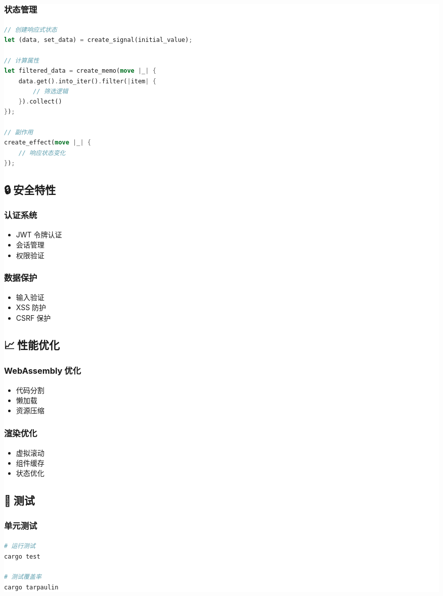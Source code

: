 ### 状态管理
```rust
// 创建响应式状态
let (data, set_data) = create_signal(initial_value);

// 计算属性
let filtered_data = create_memo(move |_| {
    data.get().into_iter().filter(|item| {
        // 筛选逻辑
    }).collect()
});

// 副作用
create_effect(move |_| {
    // 响应状态变化
});
```

## 🔒 安全特性

### 认证系统
- JWT 令牌认证
- 会话管理
- 权限验证

### 数据保护
- 输入验证
- XSS 防护
- CSRF 保护

## 📈 性能优化

### WebAssembly 优化
- 代码分割
- 懒加载
- 资源压缩

### 渲染优化
- 虚拟滚动
- 组件缓存
- 状态优化

## 🧪 测试

### 单元测试
```bash
# 运行测试
cargo test

# 测试覆盖率
cargo tarpaulin
```
